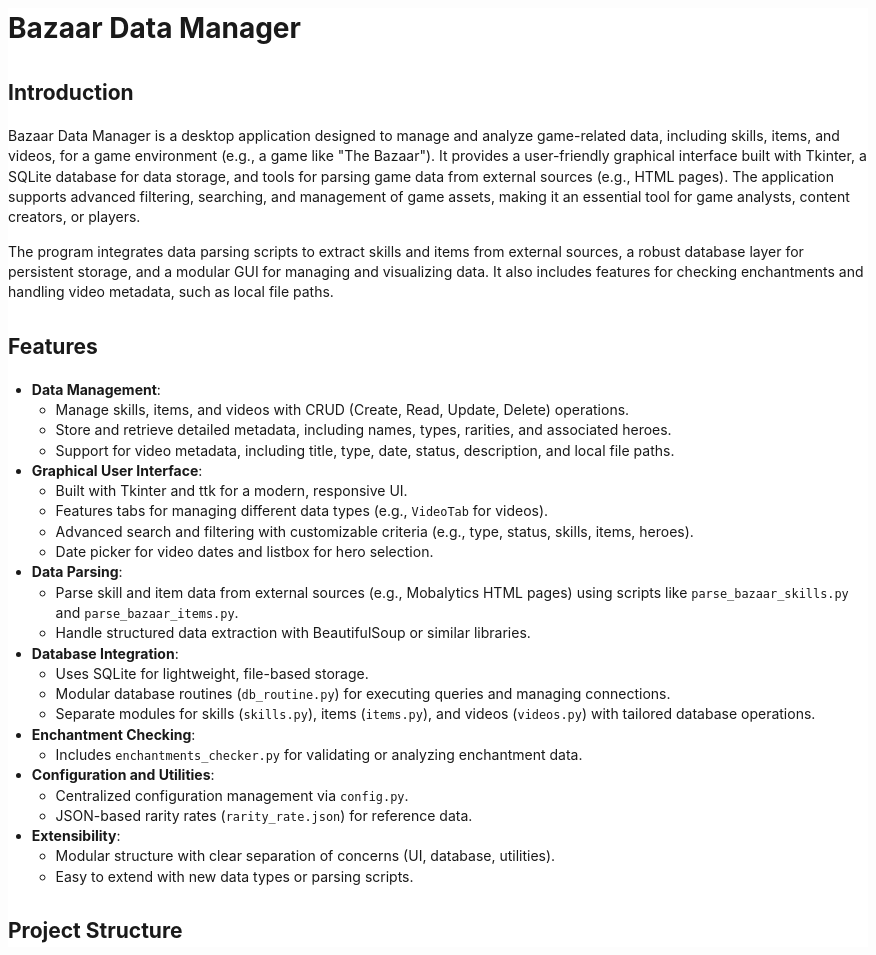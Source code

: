 # Bazaar Data Manager

## Introduction

Bazaar Data Manager is a desktop application designed to manage and analyze game-related data, including skills, items, and videos, for a game environment (e.g., a game like "The Bazaar"). It provides a user-friendly graphical interface built with Tkinter, a SQLite database for data storage, and tools for parsing game data from external sources (e.g., HTML pages). The application supports advanced filtering, searching, and management of game assets, making it an essential tool for game analysts, content creators, or players.

The program integrates data parsing scripts to extract skills and items from external sources, a robust database layer for persistent storage, and a modular GUI for managing and visualizing data. It also includes features for checking enchantments and handling video metadata, such as local file paths.

## Features

- **Data Management**:
  - Manage skills, items, and videos with CRUD (Create, Read, Update, Delete) operations.
  - Store and retrieve detailed metadata, including names, types, rarities, and associated heroes.
  - Support for video metadata, including title, type, date, status, description, and local file paths.
- **Graphical User Interface**:
  - Built with Tkinter and ttk for a modern, responsive UI.
  - Features tabs for managing different data types (e.g., `VideoTab` for videos).
  - Advanced search and filtering with customizable criteria (e.g., type, status, skills, items, heroes).
  - Date picker for video dates and listbox for hero selection.
- **Data Parsing**:
  - Parse skill and item data from external sources (e.g., Mobalytics HTML pages) using scripts like `parse_bazaar_skills.py` and `parse_bazaar_items.py`.
  - Handle structured data extraction with BeautifulSoup or similar libraries.
- **Database Integration**:
  - Uses SQLite for lightweight, file-based storage.
  - Modular database routines (`db_routine.py`) for executing queries and managing connections.
  - Separate modules for skills (`skills.py`), items (`items.py`), and videos (`videos.py`) with tailored database operations.
- **Enchantment Checking**:
  - Includes `enchantments_checker.py` for validating or analyzing enchantment data.
- **Configuration and Utilities**:
  - Centralized configuration management via `config.py`.
  - JSON-based rarity rates (`rarity_rate.json`) for reference data.
- **Extensibility**:
  - Modular structure with clear separation of concerns (UI, database, utilities).
  - Easy to extend with new data types or parsing scripts.

## Project Structure
